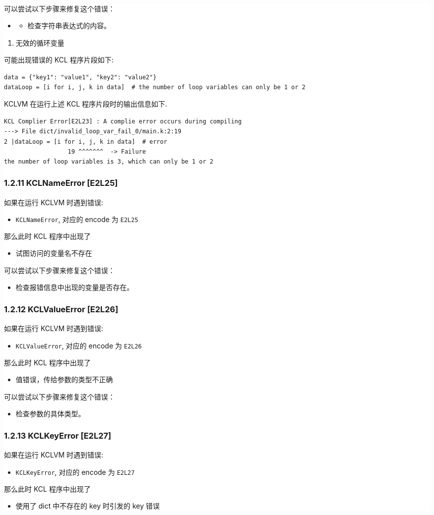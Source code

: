 可以尝试以下步骤来修复这个错误：

- - 检查字符串表达式的内容。

1. 无效的循环变量

可能出现错误的 KCL 程序片段如下:

```
data = {"key1": "value1", "key2": "value2"}
dataLoop = [i for i, j, k in data]  # the number of loop variables can only be 1 or 2
```

KCLVM 在运行上述 KCL 程序片段时的输出信息如下.

```
KCL Complier Error[E2L23] : A complie error occurs during compiling
---> File dict/invalid_loop_var_fail_0/main.k:2:19
2 |dataLoop = [i for i, j, k in data]  # error
                  19 ^^^^^^^  -> Failure
the number of loop variables is 3, which can only be 1 or 2
```

### 1.2.11 KCLNameError [E2L25]

如果在运行 KCLVM 时遇到错误:

- `KCLNameError`, 对应的 encode 为 `E2L25`

那么此时 KCL 程序中出现了

- 试图访问的变量名不存在

可以尝试以下步骤来修复这个错误：

- 检查报错信息中出现的变量是否存在。

### 1.2.12 KCLValueError [E2L26]

如果在运行 KCLVM 时遇到错误:

- `KCLValueError`, 对应的 encode 为 `E2L26`

那么此时 KCL 程序中出现了

- 值错误，传给参数的类型不正确

可以尝试以下步骤来修复这个错误：

- 检查参数的具体类型。

### 1.2.13 KCLKeyError [E2L27]

如果在运行 KCLVM 时遇到错误:

- `KCLKeyError`, 对应的 encode 为 `E2L27`

那么此时 KCL 程序中出现了

- 使用了 dict 中不存在的 key 时引发的 key 错误
